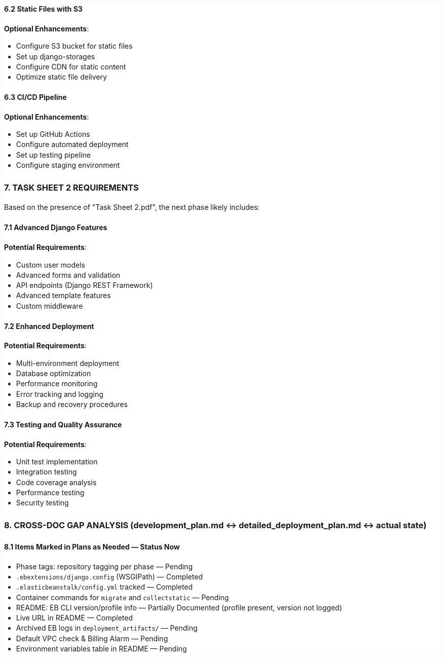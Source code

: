 #### 6.2 Static Files with S3
**Optional Enhancements**:
- Configure S3 bucket for static files
- Set up django-storages
- Configure CDN for static content
- Optimize static file delivery

#### 6.3 CI/CD Pipeline
**Optional Enhancements**:
- Set up GitHub Actions
- Configure automated deployment
- Set up testing pipeline
- Configure staging environment

### 7. TASK SHEET 2 REQUIREMENTS

Based on the presence of "Task Sheet 2.pdf", the next phase likely includes:

#### 7.1 Advanced Django Features
**Potential Requirements**:
- Custom user models
- Advanced forms and validation
- API endpoints (Django REST Framework)
- Advanced template features
- Custom middleware

#### 7.2 Enhanced Deployment
**Potential Requirements**:
- Multi-environment deployment
- Database optimization
- Performance monitoring
- Error tracking and logging
- Backup and recovery procedures

#### 7.3 Testing and Quality Assurance
**Potential Requirements**:
- Unit test implementation
- Integration testing
- Code coverage analysis
- Performance testing
- Security testing

### 8. CROSS-DOC GAP ANALYSIS (development_plan.md ↔ detailed_deployment_plan.md ↔ actual state)

#### 8.1 Items Marked in Plans as Needed — Status Now
- Phase tags: repository tagging per phase — Pending
- `.ebextensions/django.config` (WSGIPath) — Completed
- `.elasticbeanstalk/config.yml` tracked — Completed
- Container commands for `migrate` and `collectstatic` — Pending
- README: EB CLI version/profile info — Partially Documented (profile present, version not logged)
- Live URL in README — Completed
- Archived EB logs in `deployment_artifacts/` — Pending
- Default VPC check & Billing Alarm — Pending
- Environment variables table in README — Pending
